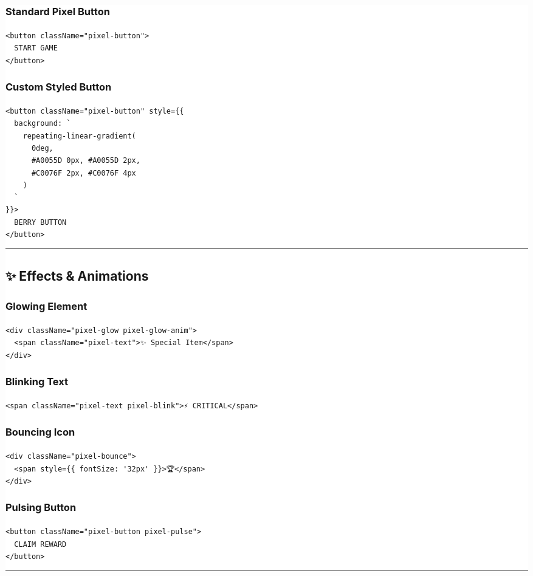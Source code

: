 ### Standard Pixel Button
```tsx
<button className="pixel-button">
  START GAME
</button>
```

### Custom Styled Button
```tsx
<button className="pixel-button" style={{
  background: `
    repeating-linear-gradient(
      0deg,
      #A0055D 0px, #A0055D 2px,
      #C0076F 2px, #C0076F 4px
    )
  `
}}>
  BERRY BUTTON
</button>
```

---

## ✨ Effects & Animations

### Glowing Element
```tsx
<div className="pixel-glow pixel-glow-anim">
  <span className="pixel-text">✨ Special Item</span>
</div>
```

### Blinking Text
```tsx
<span className="pixel-text pixel-blink">⚡ CRITICAL</span>
```

### Bouncing Icon
```tsx
<div className="pixel-bounce">
  <span style={{ fontSize: '32px' }}>🏆</span>
</div>
```

### Pulsing Button
```tsx
<button className="pixel-button pixel-pulse">
  CLAIM REWARD
</button>
```

---